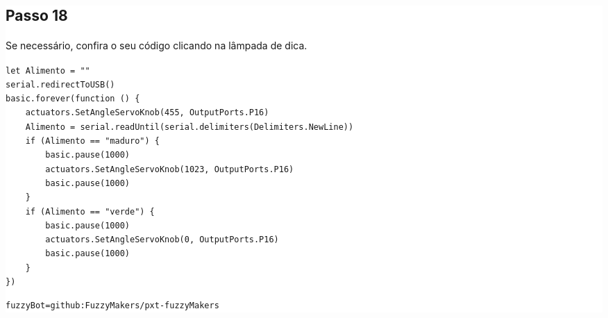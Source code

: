 ## Passo 18
Se necessário, confira o seu código clicando na lâmpada de dica.

```blocks
let Alimento = ""
serial.redirectToUSB()
basic.forever(function () {
    actuators.SetAngleServoKnob(455, OutputPorts.P16)
    Alimento = serial.readUntil(serial.delimiters(Delimiters.NewLine))
    if (Alimento == "maduro") {
        basic.pause(1000)
        actuators.SetAngleServoKnob(1023, OutputPorts.P16)
        basic.pause(1000)
    }
    if (Alimento == "verde") {
        basic.pause(1000)
        actuators.SetAngleServoKnob(0, OutputPorts.P16)
        basic.pause(1000)
    }
})
```

```package
fuzzyBot=github:FuzzyMakers/pxt-fuzzyMakers
```